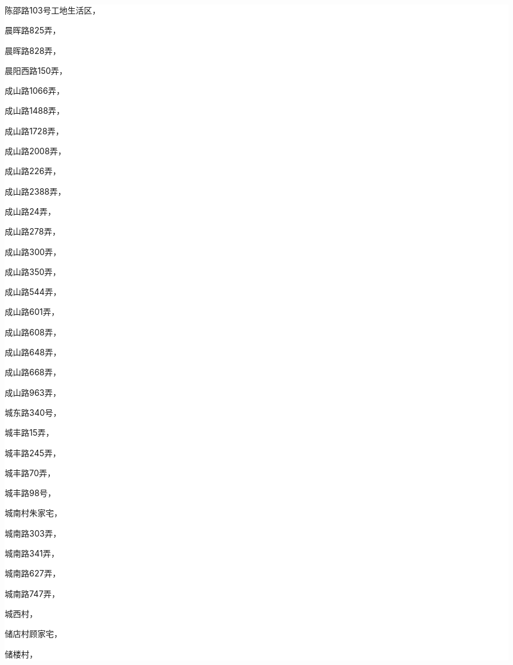陈邵路103号工地生活区，

晨晖路825弄，

晨晖路828弄，

晨阳西路150弄，

成山路1066弄，

成山路1488弄，

成山路1728弄，

成山路2008弄，

成山路226弄，

成山路2388弄，

成山路24弄，

成山路278弄，

成山路300弄，

成山路350弄，

成山路544弄，

成山路601弄，

成山路608弄，

成山路648弄，

成山路668弄，

成山路963弄，

城东路340号，

城丰路15弄，

城丰路245弄，

城丰路70弄，

城丰路98号，

城南村朱家宅，

城南路303弄，

城南路341弄，

城南路627弄，

城南路747弄，

城西村，

储店村顾家宅，

储楼村，
